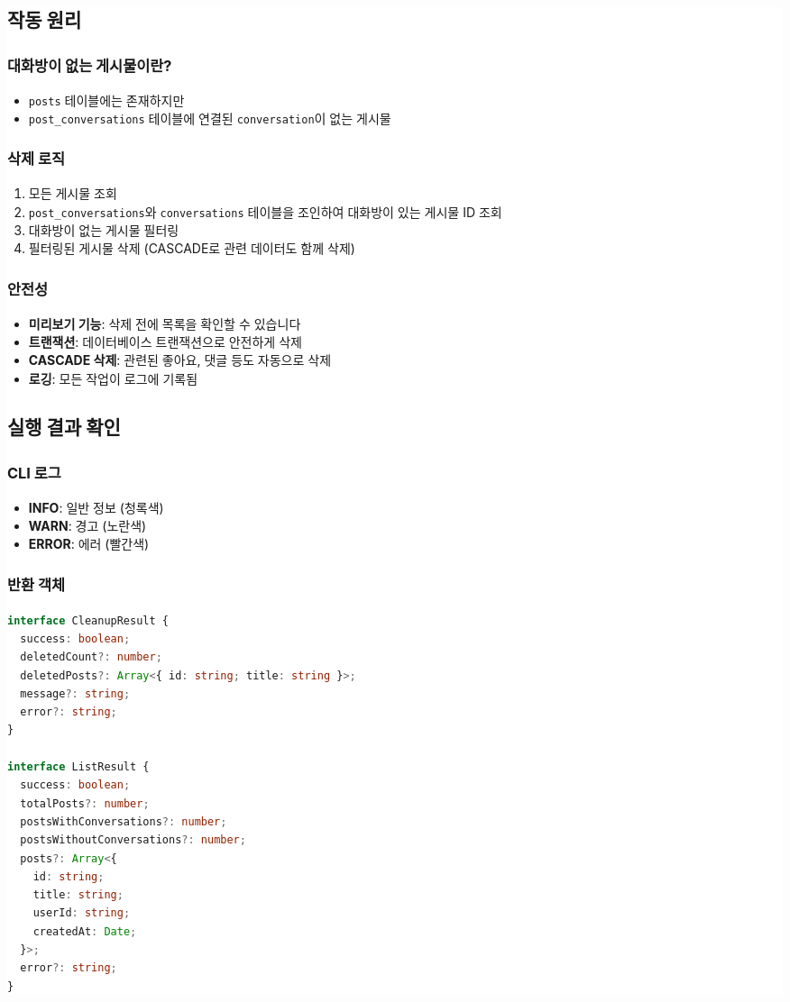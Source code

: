 ## 작동 원리

### 대화방이 없는 게시물이란?
- `posts` 테이블에는 존재하지만
- `post_conversations` 테이블에 연결된 `conversation`이 없는 게시물

### 삭제 로직
1. 모든 게시물 조회
2. `post_conversations`와 `conversations` 테이블을 조인하여 대화방이 있는 게시물 ID 조회
3. 대화방이 없는 게시물 필터링
4. 필터링된 게시물 삭제 (CASCADE로 관련 데이터도 함께 삭제)

### 안전성
- **미리보기 기능**: 삭제 전에 목록을 확인할 수 있습니다
- **트랜잭션**: 데이터베이스 트랜잭션으로 안전하게 삭제
- **CASCADE 삭제**: 관련된 좋아요, 댓글 등도 자동으로 삭제
- **로깅**: 모든 작업이 로그에 기록됨

## 실행 결과 확인

### CLI 로그
- **INFO**: 일반 정보 (청록색)
- **WARN**: 경고 (노란색)
- **ERROR**: 에러 (빨간색)

### 반환 객체
```typescript
interface CleanupResult {
  success: boolean;
  deletedCount?: number;
  deletedPosts?: Array<{ id: string; title: string }>;
  message?: string;
  error?: string;
}

interface ListResult {
  success: boolean;
  totalPosts?: number;
  postsWithConversations?: number;
  postsWithoutConversations?: number;
  posts?: Array<{
    id: string;
    title: string;
    userId: string;
    createdAt: Date;
  }>;
  error?: string;
}
```
